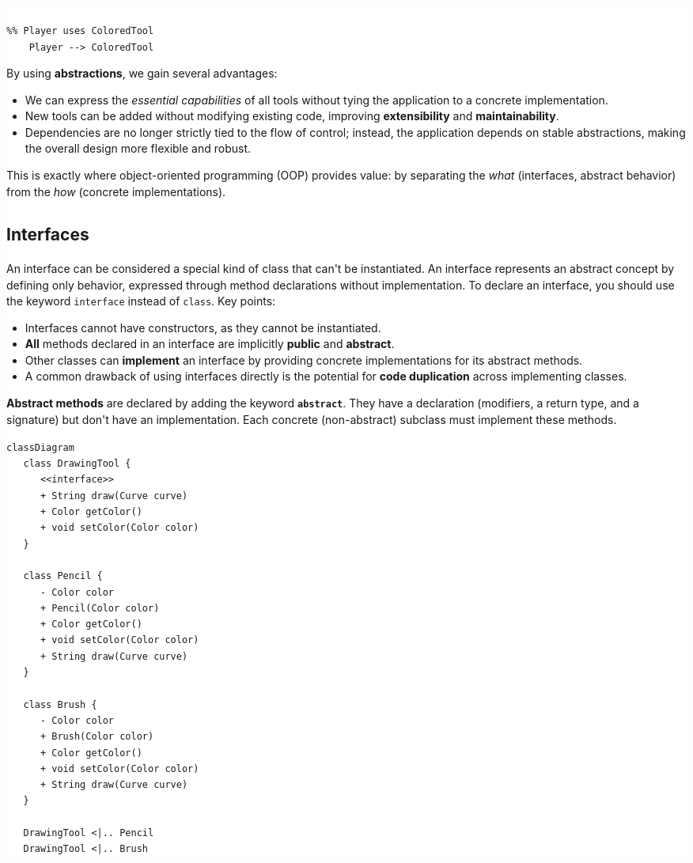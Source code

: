 ```mermaid

%% Player uses ColoredTool
    Player --> ColoredTool

```

By using **abstractions**, we gain several advantages:

* We can express the *essential capabilities* of all tools without tying the application to a concrete implementation.
* New tools can be added without modifying existing code, improving **extensibility** and **maintainability**.
* Dependencies are no longer strictly tied to the flow of control; instead, the application depends on stable abstractions, making the overall design more flexible and robust.

This is exactly where object-oriented programming (OOP) provides value: by separating the *what* (interfaces, abstract behavior) from the *how* (concrete implementations).

## Interfaces
An interface can be considered a special kind of class that can't be instantiated. An interface represents an abstract concept by defining only behavior, expressed through method declarations without implementation. To declare an interface, you should use the keyword `interface` instead of `class`. Key points:

* Interfaces cannot have constructors, as they cannot be instantiated.
* **All** methods declared in an interface are implicitly **public** and **abstract**.
* Other classes can **implement** an interface by providing concrete implementations for its abstract methods.
* A common drawback of using interfaces directly is the potential for **code duplication** across implementing classes.

**Abstract methods** are declared by adding the keyword **`abstract`**. They have a declaration (modifiers, a return type, and a signature) but don't have an implementation. Each concrete (non-abstract) subclass must implement these methods.

```mermaid
classDiagram
   class DrawingTool {
      <<interface>>
      + String draw(Curve curve)
      + Color getColor()
      + void setColor(Color color)
   }

   class Pencil {
      - Color color
      + Pencil(Color color)
      + Color getColor()
      + void setColor(Color color)
      + String draw(Curve curve)
   }

   class Brush {
      - Color color
      + Brush(Color color)
      + Color getColor()
      + void setColor(Color color)
      + String draw(Curve curve)
   }

   DrawingTool <|.. Pencil
   DrawingTool <|.. Brush
```

